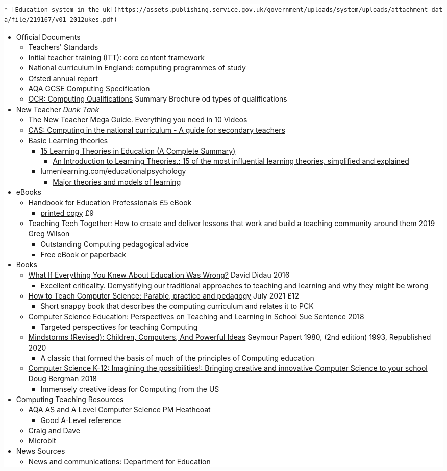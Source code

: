     * [Education system in the uk](https://assets.publishing.service.gov.uk/government/uploads/system/uploads/attachment_data/file/219167/v01-2012ukes.pdf)
* Official Documents
    * [Teachers' Standards](https://www.gov.uk/government/publications/teachers-standards)
    * [Initial teacher training (ITT): core content framework](https://www.gov.uk/government/publications/initial-teacher-training-itt-core-content-framework)
    * [National curriculum in England: computing programmes of study](https://www.gov.uk/government/publications/national-curriculum-in-england-computing-programmes-of-study)
    * [Ofsted annual report](https://www.gov.uk/government/collections/ofsted-annual-reports)
    * [AQA GCSE Computing Specification](https://filestore.aqa.org.uk/resources/computing/specifications/AQA-8520-SP-2016.PDF)
    * [OCR: Computing Qualifications](https://www.ocr.org.uk/Images/268867-computing-qualifications-summary-brochure.pdf) Summary Brochure od types of qualifications
* New Teacher _Dunk Tank_
    * [The New Teacher Mega Guide. Everything you need in 10 Videos](https://teacherofsci.com/new-teacher-mega-guide/)
    * [CAS: Computing in the national curriculum - A guide for secondary teachers](https://www.computingatschool.org.uk/data/uploads/cas_secondary.pdf)
    * Basic Learning theories
        * [15 Learning Theories in Education (A Complete Summary)](https://teacherofsci.com/learning-theories-in-education/)
            * [An Introduction to Learning Theories.: 15 of the most influential learning theories, simplified and explained](https://www.amazon.co.uk/gp/product/B084QDNWVJ/)
        * [lumenlearning.com/educationalpsychology](https://courses.lumenlearning.com/educationalpsychology/)
            * [Major theories and models of learning](https://courses.lumenlearning.com/educationalpsychology/chapter/major-theories-and-models-of-learning/)
* eBooks
    * [Handbook for Education Professionals](https://www.amazon.co.uk/Handbook-Education-Professionals-University-Bristol-ebook/dp/B07W7DGG5X/) £5 eBook
        * [printed copy](http://bristol.ac.uk/education/expertiseandresources/bristolguide/) £9
    * [Teaching Tech Together: How to create and deliver lessons that work and build a teaching community around them](https://teachtogether.tech/) 2019 Greg Wilson
        * Outstanding Computing pedagogical advice
        * Free eBook or [paperback](https://www.routledge.com/Teaching-Tech-Together-How-to-Make-Your-Lessons-Work-and-Build-a-Teaching/Wilson/p/book/9780367352974)
* Books
    * [What If Everything You Knew About Education Was Wrong?](https://www.amazon.co.uk/Everything-About-Education-Wrong-Paperback/dp/1785831577/) David Didau 2016
        * Excellent criticality. Demystifying our traditional approaches to teaching and learning and why they might be wrong
    * [How to Teach Computer Science: Parable, practice and pedagogy](https://www.amazon.co.uk/How-Teach-Computer-Science-practice/dp/1913622576/) July 2021 £12
        * Short snappy book that describes the computing curriculum and relates it to PCK
    * [Computer Science Education: Perspectives on Teaching and Learning in School](https://www.amazon.co.uk/Computer-Science-Education-Erik-Barendsen/dp/135005710X/) Sue Sentence 2018
        * Targeted perspectives for teaching Computing
    * [Mindstorms (Revised): Children, Computers, And Powerful Ideas](https://www.amazon.co.uk/Mindstorms-Revised-Children-Computers-Powerful/dp/1541675126/) Seymour Papert 1980, (2nd edition) 1993, Republished 2020
        * A classic that formed the basis of much of the principles of Computing education
    * [Computer Science K-12: Imagining the possibilities!: Bringing creative and innovative Computer Science to your school](https://www.amazon.co.uk/Computer-Science-K-12-possibilities-innovative/dp/1986171817/) Doug Bergman 2018
        * Immensely creative ideas for Computing from the US
* Computing Teaching Resources
    * [AQA AS and A Level Computer Science](https://www.amazon.co.uk/AQA-AS-Level-Computer-Science/dp/1910523070/) PM Heathcoat
        * Good A-Level reference
    * [Craig and Dave](https://craigndave.org/)
    * [Microbit](https://microbit.org/)
* News Sources
    * [News and communications: Department for Education](https://www.gov.uk/search/news-and-communications?organisations%5B%5D=department-for-education)